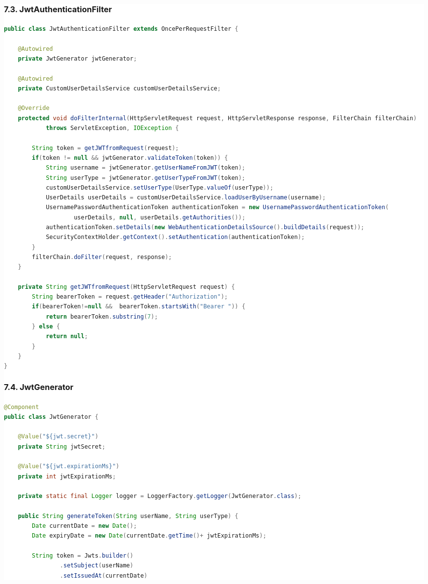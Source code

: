 ### 7.3. JwtAuthenticationFilter

```java
public class JwtAuthenticationFilter extends OncePerRequestFilter {

	@Autowired
	private JwtGenerator jwtGenerator;

	@Autowired
	private CustomUserDetailsService customUserDetailsService;

	@Override
	protected void doFilterInternal(HttpServletRequest request, HttpServletResponse response, FilterChain filterChain)
	        throws ServletException, IOException {

		String token = getJWTfromRequest(request);
		if(token != null && jwtGenerator.validateToken(token)) {
			String username = jwtGenerator.getUserNameFromJWT(token);
			String userType = jwtGenerator.getUserTypeFromJWT(token);
			customUserDetailsService.setUserType(UserType.valueOf(userType));
			UserDetails userDetails = customUserDetailsService.loadUserByUsername(username);
            UsernamePasswordAuthenticationToken authenticationToken = new UsernamePasswordAuthenticationToken(
                    userDetails, null, userDetails.getAuthorities());
			authenticationToken.setDetails(new WebAuthenticationDetailsSource().buildDetails(request));
			SecurityContextHolder.getContext().setAuthentication(authenticationToken);
		}
		filterChain.doFilter(request, response);
	}

	private String getJWTfromRequest(HttpServletRequest request) {
		String bearerToken = request.getHeader("Authorization");
		if(bearerToken!=null &&  bearerToken.startsWith("Bearer ")) {
			return bearerToken.substring(7);
		} else {
			return null;
		}
	}
}
```

### 7.4. JwtGenerator

```java
@Component
public class JwtGenerator {

    @Value("${jwt.secret}")
    private String jwtSecret;

    @Value("${jwt.expirationMs}")
    private int jwtExpirationMs;

    private static final Logger logger = LoggerFactory.getLogger(JwtGenerator.class);

    public String generateToken(String userName, String userType) {
        Date currentDate = new Date();
        Date expiryDate = new Date(currentDate.getTime()+ jwtExpirationMs);

        String token = Jwts.builder()
                .setSubject(userName)
                .setIssuedAt(currentDate)
```